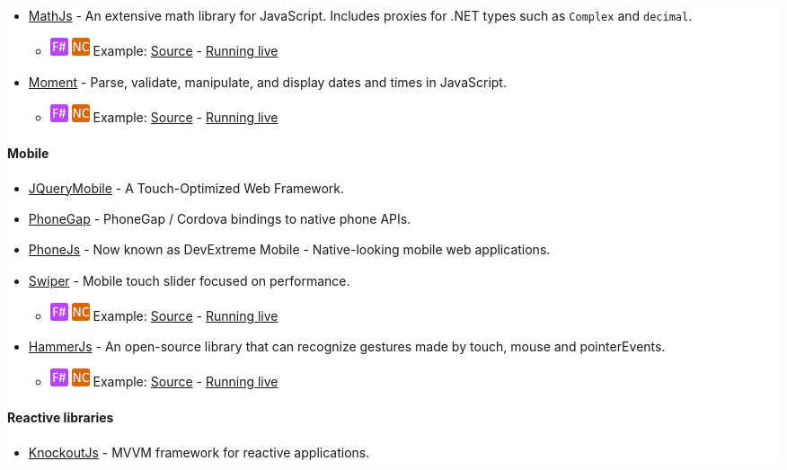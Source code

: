 * [MathJs](https://github.com/dotnet-websharper/core/tree/master/src/stdlib/WebSharper.MathJS) - An extensive math library for JavaScript. Includes proxies for .NET types such as `Complex` and `decimal`.
    * <img width="20" alt="F#" src="fsharp.png"/> <img width="20" alt=".NET Core" src="netcore.png"/> Example: [Source](https://github.com/websharper-samples/MathJS) - [Running live](https://websharper-samples.github.io/MathJS)

* [Moment](https://github.com/dotnet-websharper/moment) - Parse, validate, manipulate, and display dates and times in JavaScript.
    * <img width="20" alt="F#" src="fsharp.png"/> <img width="20" alt=".NET Core" src="netcore.png"/> Example: [Source](https://github.com/websharper-samples/Moment) - [Running live](https://websharper-samples.github.io/Moment)

#### Mobile

* [JQueryMobile](https://github.com/dotnet-websharper/jquerymobile) - A Touch-Optimized Web Framework.

* [PhoneGap](https://github.com/dotnet-websharper/phonegap) - PhoneGap / Cordova bindings to native phone APIs.

* [PhoneJs](https://github.com/dotnet-websharper/phonejs) - Now known as DevExtreme Mobile - Native-looking mobile web applications.

* [Swiper](https://github.com/dotnet-websharper/swiper) - Mobile touch slider focused on performance.
    * <img width="20" alt="F#" src="fsharp.png"/> <img width="20" alt=".NET Core" src="netcore.png"/> Example: [Source](https://github.com/websharper-samples/Swiper) - [Running live](https://websharper-samples.github.io/Swiper)

* [HammerJs](https://github.com/dotnet-websharper/hammerjs) - An open-source library that can recognize gestures made by touch, mouse and pointerEvents.
    * <img width="20" alt="F#" src="fsharp.png"/> <img width="20" alt=".NET Core" src="netcore.png"/> Example: [Source](https://github.com/websharper-samples/HammerJS) - [Running live](https://websharper-samples.github.io/HammerJS)

#### Reactive libraries

* [KnockoutJs](https://github.com/dotnet-websharper/knockoutjs) - MVVM framework for reactive applications.
